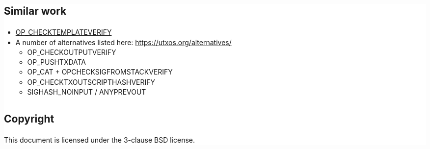 ## Similar work

* [OP_CHECKTEMPLATEVERIFY](https://github.com/bitcoin/bips/blob/master/bip-0119.mediawiki)
* A number of alternatives listed here: https://utxos.org/alternatives/
  * OP_CHECKOUTPUTVERIFY
  * OP_PUSHTXDATA
  * OP_CAT + OPCHECKSIGFROMSTACKVERIFY
  * OP_CHECKTXOUTSCRIPTHASHVERIFY
  * SIGHASH_NOINPUT / ANYPREVOUT

## Copyright

This document is licensed under the 3-clause BSD license.